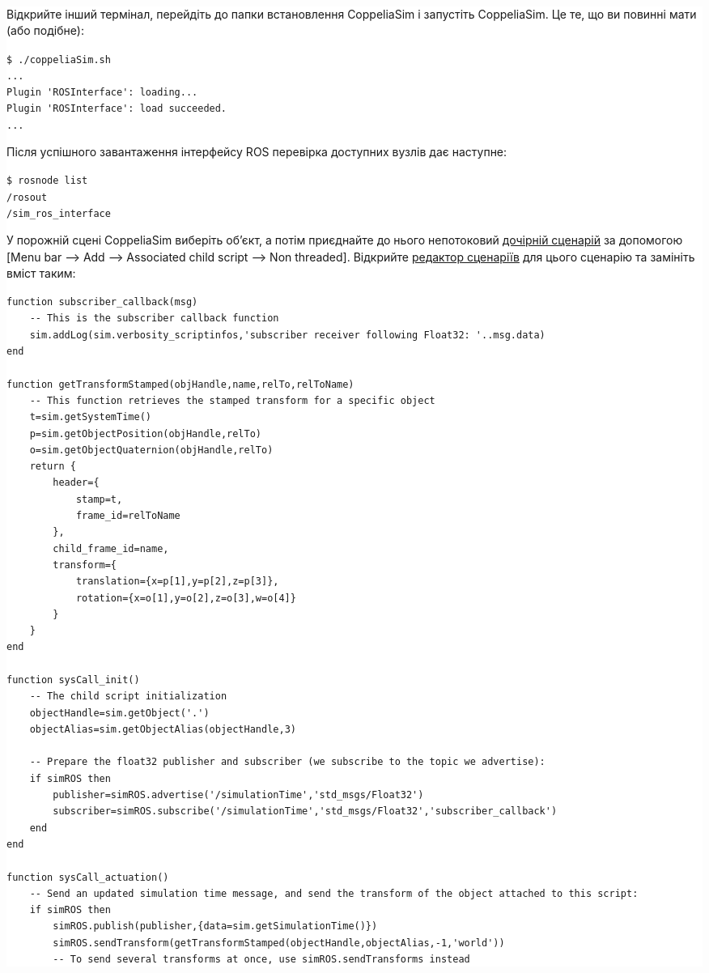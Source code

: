Відкрийте інший термінал, перейдіть до папки встановлення CoppeliaSim і запустіть CoppeliaSim. Це те, що ви повинні мати (або подібне):

```
$ ./coppeliaSim.sh
...
Plugin 'ROSInterface': loading...
Plugin 'ROSInterface': load succeeded.
...
```

Після успішного завантаження інтерфейсу ROS перевірка доступних вузлів дає наступне:

```
$ rosnode list
/rosout
/sim_ros_interface
```

У порожній сцені CoppeliaSim виберіть об’єкт, а потім приєднайте до нього непотоковий [дочірній сценарій](https://www.coppeliarobotics.com/helpFiles/en/childScripts.htm) за допомогою [Menu bar --> Add --> Associated child script --> Non threaded]. Відкрийте [редактор сценаріїв](https://www.coppeliarobotics.com/helpFiles/en/scriptEditor.htm) для цього сценарію та замініть вміст таким:

```
function subscriber_callback(msg)
    -- This is the subscriber callback function
    sim.addLog(sim.verbosity_scriptinfos,'subscriber receiver following Float32: '..msg.data)
end

function getTransformStamped(objHandle,name,relTo,relToName)
    -- This function retrieves the stamped transform for a specific object
    t=sim.getSystemTime()
    p=sim.getObjectPosition(objHandle,relTo)
    o=sim.getObjectQuaternion(objHandle,relTo)
    return {
        header={
            stamp=t,
            frame_id=relToName
        },
        child_frame_id=name,
        transform={
            translation={x=p[1],y=p[2],z=p[3]},
            rotation={x=o[1],y=o[2],z=o[3],w=o[4]}
        }
    }
end

function sysCall_init()
    -- The child script initialization
    objectHandle=sim.getObject('.')
    objectAlias=sim.getObjectAlias(objectHandle,3)

    -- Prepare the float32 publisher and subscriber (we subscribe to the topic we advertise):
    if simROS then
        publisher=simROS.advertise('/simulationTime','std_msgs/Float32')
        subscriber=simROS.subscribe('/simulationTime','std_msgs/Float32','subscriber_callback')
    end
end

function sysCall_actuation()
    -- Send an updated simulation time message, and send the transform of the object attached to this script:
    if simROS then
        simROS.publish(publisher,{data=sim.getSimulationTime()})
        simROS.sendTransform(getTransformStamped(objectHandle,objectAlias,-1,'world'))
        -- To send several transforms at once, use simROS.sendTransforms instead
```
